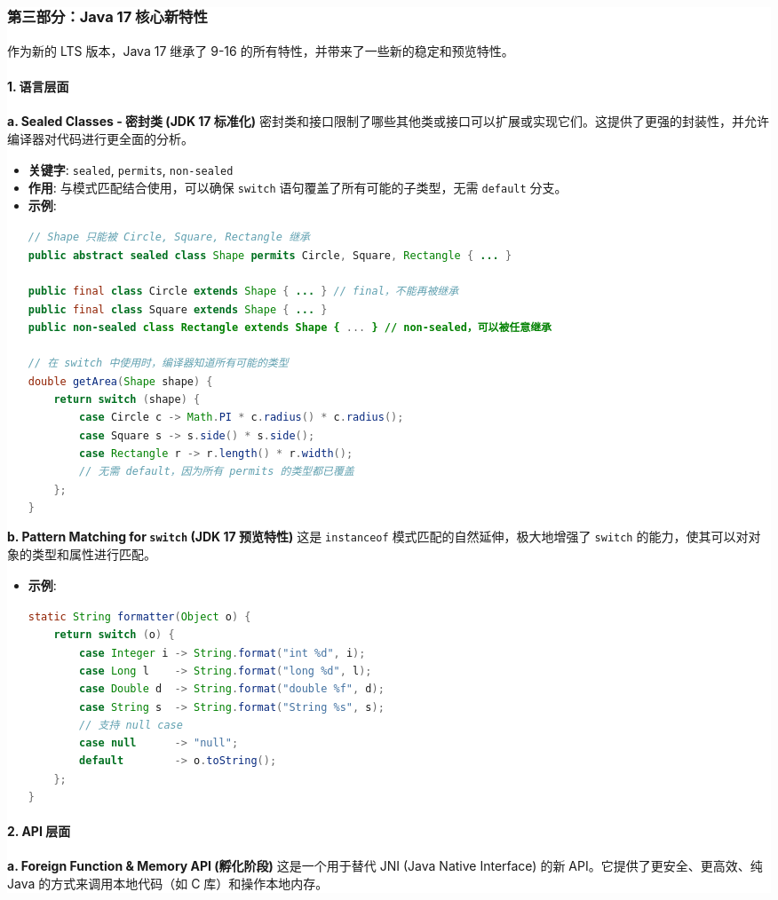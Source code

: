 
### 第三部分：Java 17 核心新特性

作为新的 LTS 版本，Java 17 继承了 9-16 的所有特性，并带来了一些新的稳定和预览特性。

#### 1. 语言层面

**a. Sealed Classes - 密封类 (JDK 17 标准化)**
密封类和接口限制了哪些其他类或接口可以扩展或实现它们。这提供了更强的封装性，并允许编译器对代码进行更全面的分析。

-   **关键字**: `sealed`, `permits`, `non-sealed`
-   **作用**: 与模式匹配结合使用，可以确保 `switch` 语句覆盖了所有可能的子类型，无需 `default` 分支。
-   **示例**:
    ```java
    // Shape 只能被 Circle, Square, Rectangle 继承
    public abstract sealed class Shape permits Circle, Square, Rectangle { ... }

    public final class Circle extends Shape { ... } // final，不能再被继承
    public final class Square extends Shape { ... }
    public non-sealed class Rectangle extends Shape { ... } // non-sealed，可以被任意继承

    // 在 switch 中使用时，编译器知道所有可能的类型
    double getArea(Shape shape) {
        return switch (shape) {
            case Circle c -> Math.PI * c.radius() * c.radius();
            case Square s -> s.side() * s.side();
            case Rectangle r -> r.length() * r.width();
            // 无需 default，因为所有 permits 的类型都已覆盖
        };
    }
    ```

**b. Pattern Matching for `switch` (JDK 17 预览特性)**
这是 `instanceof` 模式匹配的自然延伸，极大地增强了 `switch` 的能力，使其可以对对象的类型和属性进行匹配。

-   **示例**:
    ```java
    static String formatter(Object o) {
        return switch (o) {
            case Integer i -> String.format("int %d", i);
            case Long l    -> String.format("long %d", l);
            case Double d  -> String.format("double %f", d);
            case String s  -> String.format("String %s", s);
            // 支持 null case
            case null      -> "null";
            default        -> o.toString();
        };
    }
    ```

#### 2. API 层面

**a. Foreign Function & Memory API (孵化阶段)**
这是一个用于替代 JNI (Java Native Interface) 的新 API。它提供了更安全、更高效、纯 Java 的方式来调用本地代码（如 C 库）和操作本地内存。
